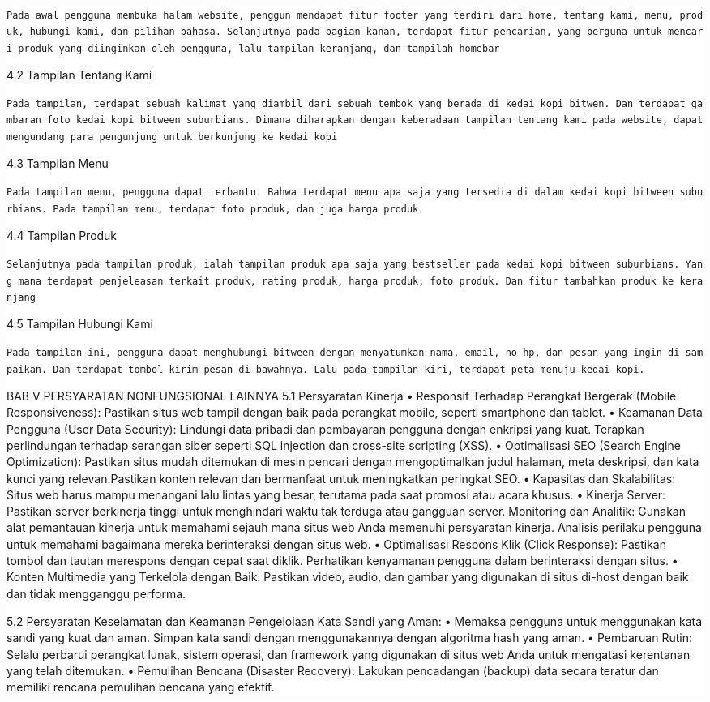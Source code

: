    Pada awal pengguna membuka halam website, penggun mendapat fitur footer yang terdiri dari home, tentang kami, menu, produk, hubungi kami, dan pilihan bahasa. Selanjutnya pada bagian kanan, terdapat fitur pencarian, yang berguna untuk mencari produk yang diinginkan oleh pengguna, lalu tampilan keranjang, dan tampilah homebar
4.2 Tampilan Tentang Kami

    Pada tampilan, terdapat sebuah kalimat yang diambil dari sebuah tembok yang berada di kedai kopi bitwen. Dan terdapat gambaran foto kedai kopi bitween suburbians. Dimana diharapkan dengan keberadaan tampilan tentang kami pada website, dapat mengundang para pengunjung untuk berkunjung ke kedai kopi
4.3 Tampilan Menu

	Pada tampilan menu, pengguna dapat terbantu. Bahwa terdapat menu apa saja yang tersedia di dalam kedai kopi bitween suburbians. Pada tampilan menu, terdapat foto produk, dan juga harga produk
4.4 Tampilan Produk
 
    Selanjutnya pada tampilan produk, ialah tampilan produk apa saja yang bestseller pada kedai kopi bitween suburbians. Yang mana terdapat penjeleasan terkait produk, rating produk, harga produk, foto produk. Dan fitur tambahkan produk ke keranjang
4.5 Tampilan Hubungi Kami
 
    Pada tampilan ini, pengguna dapat menghubungi bitween dengan menyatumkan nama, email, no hp, dan pesan yang ingin di sampaikan. Dan terdapat tombol kirim pesan di bawahnya. Lalu pada tampilan kiri, terdapat peta menuju kedai kopi. 

BAB V
PERSYARATAN NONFUNGSIONAL LAINNYA 
5.1 Persyaratan Kinerja
•	Responsif Terhadap Perangkat Bergerak (Mobile Responsiveness):
Pastikan situs web tampil dengan baik pada perangkat mobile, seperti smartphone dan tablet.
•	Keamanan Data Pengguna (User Data Security):
Lindungi data pribadi dan pembayaran pengguna dengan enkripsi yang kuat. Terapkan perlindungan terhadap serangan siber seperti SQL injection dan cross-site scripting (XSS).
•	Optimalisasi SEO (Search Engine Optimization):
Pastikan situs mudah ditemukan di mesin pencari dengan mengoptimalkan judul halaman, meta deskripsi, dan kata kunci yang relevan.Pastikan konten relevan dan bermanfaat untuk meningkatkan peringkat SEO.
•	Kapasitas dan Skalabilitas:
Situs web harus mampu menangani lalu lintas yang besar, terutama pada saat promosi atau acara khusus.
•	Kinerja Server:
Pastikan server berkinerja tinggi untuk menghindari waktu tak terduga atau gangguan server.
Monitoring dan Analitik:
Gunakan alat pemantauan kinerja untuk memahami sejauh mana situs web Anda memenuhi persyaratan kinerja. Analisis perilaku pengguna untuk memahami bagaimana mereka berinteraksi dengan situs web.
•	Optimalisasi Respons Klik (Click Response):
Pastikan tombol dan tautan merespons dengan cepat saat diklik.
Perhatikan kenyamanan pengguna dalam berinteraksi dengan situs.
•	Konten Multimedia yang Terkelola dengan Baik:
Pastikan video, audio, dan gambar yang digunakan di situs di-host dengan baik dan tidak mengganggu performa.

5.2 Persyaratan Keselamatan dan Keamanan 
Pengelolaan Kata Sandi yang Aman:
•	Memaksa pengguna untuk menggunakan kata sandi yang kuat dan aman.
Simpan kata sandi dengan menggunakannya dengan algoritma hash yang aman.
•	Pembaruan Rutin:
Selalu perbarui perangkat lunak, sistem operasi, dan framework yang digunakan di situs web Anda untuk mengatasi kerentanan yang telah ditemukan.
•	Pemulihan Bencana (Disaster Recovery):
Lakukan pencadangan (backup) data secara teratur dan memiliki rencana pemulihan bencana yang efektif.
